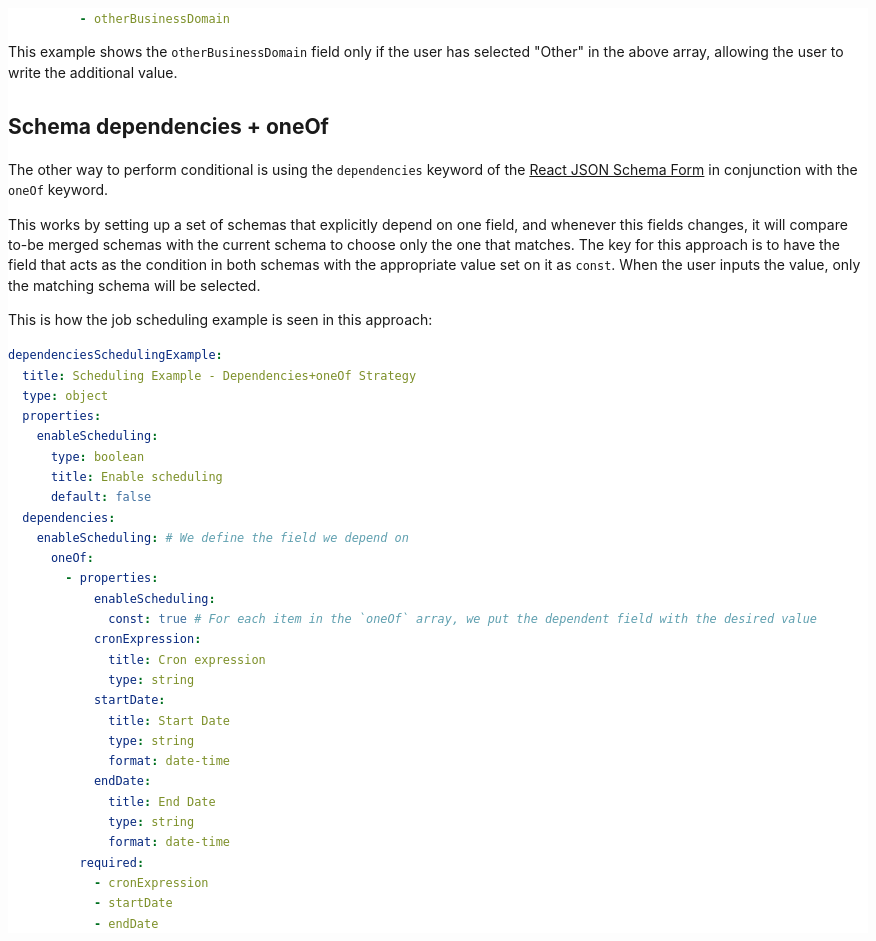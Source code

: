 ```yaml
          - otherBusinessDomain
```

This example shows the `otherBusinessDomain` field only if the user has selected "Other" in the above array, allowing the user to write the additional value.

## Schema dependencies + oneOf

The other way to perform conditional is using the `dependencies` keyword of the [React JSON Schema Form](https://rjsf-team.github.io/react-jsonschema-form/docs/json-schema/dependencies/#schema-dependencies) in conjunction with the `oneOf` keyword. 

This works by setting up a set of schemas that explicitly depend on one field, and whenever this fields changes, it will compare to-be merged schemas with the current schema to choose only the one that matches. The key for this approach is to have the field that acts as the condition in both schemas with the appropriate value set on it as `const`. When the user inputs the value, only the matching schema will be selected. 

This is how the job scheduling example is seen in this approach:

```yaml
dependenciesSchedulingExample:
  title: Scheduling Example - Dependencies+oneOf Strategy
  type: object
  properties:
    enableScheduling:
      type: boolean
      title: Enable scheduling
      default: false
  dependencies:
    enableScheduling: # We define the field we depend on
      oneOf:
        - properties:
            enableScheduling:
              const: true # For each item in the `oneOf` array, we put the dependent field with the desired value 
            cronExpression:
              title: Cron expression
              type: string
            startDate:
              title: Start Date
              type: string
              format: date-time
            endDate:
              title: End Date
              type: string
              format: date-time
          required:
            - cronExpression
            - startDate
            - endDate
```
